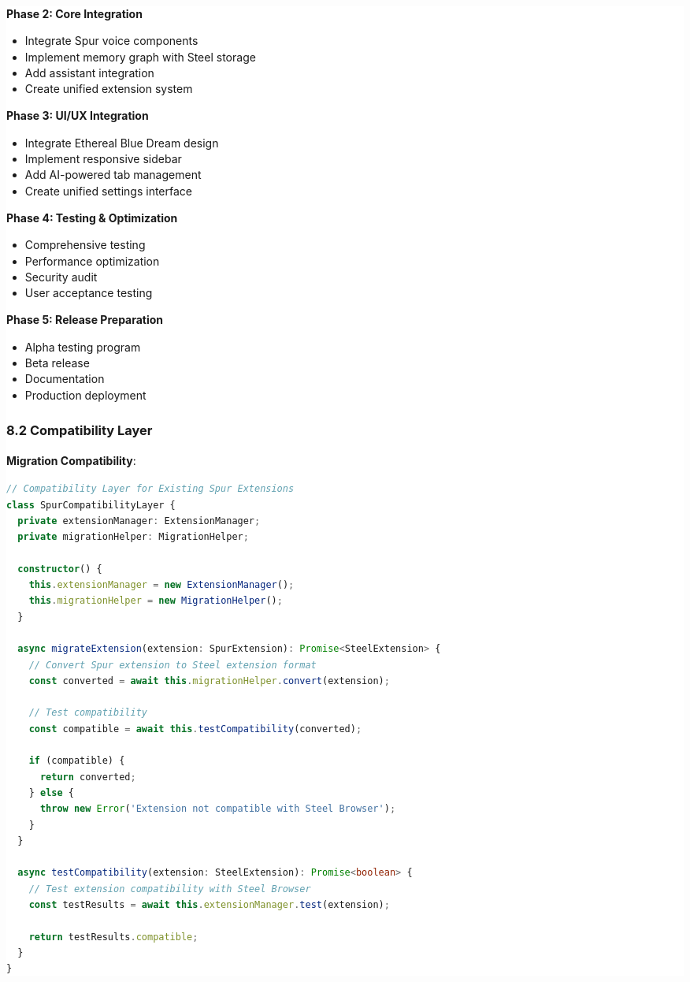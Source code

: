 **Phase 2: Core Integration**
- Integrate Spur voice components
- Implement memory graph with Steel storage
- Add assistant integration
- Create unified extension system

**Phase 3: UI/UX Integration**
- Integrate Ethereal Blue Dream design
- Implement responsive sidebar
- Add AI-powered tab management
- Create unified settings interface

**Phase 4: Testing & Optimization**
- Comprehensive testing
- Performance optimization
- Security audit
- User acceptance testing

**Phase 5: Release Preparation**
- Alpha testing program
- Beta release
- Documentation
- Production deployment

### 8.2 Compatibility Layer

**Migration Compatibility**:
```typescript
// Compatibility Layer for Existing Spur Extensions
class SpurCompatibilityLayer {
  private extensionManager: ExtensionManager;
  private migrationHelper: MigrationHelper;
  
  constructor() {
    this.extensionManager = new ExtensionManager();
    this.migrationHelper = new MigrationHelper();
  }
  
  async migrateExtension(extension: SpurExtension): Promise<SteelExtension> {
    // Convert Spur extension to Steel extension format
    const converted = await this.migrationHelper.convert(extension);
    
    // Test compatibility
    const compatible = await this.testCompatibility(converted);
    
    if (compatible) {
      return converted;
    } else {
      throw new Error('Extension not compatible with Steel Browser');
    }
  }
  
  async testCompatibility(extension: SteelExtension): Promise<boolean> {
    // Test extension compatibility with Steel Browser
    const testResults = await this.extensionManager.test(extension);
    
    return testResults.compatible;
  }
}
```
